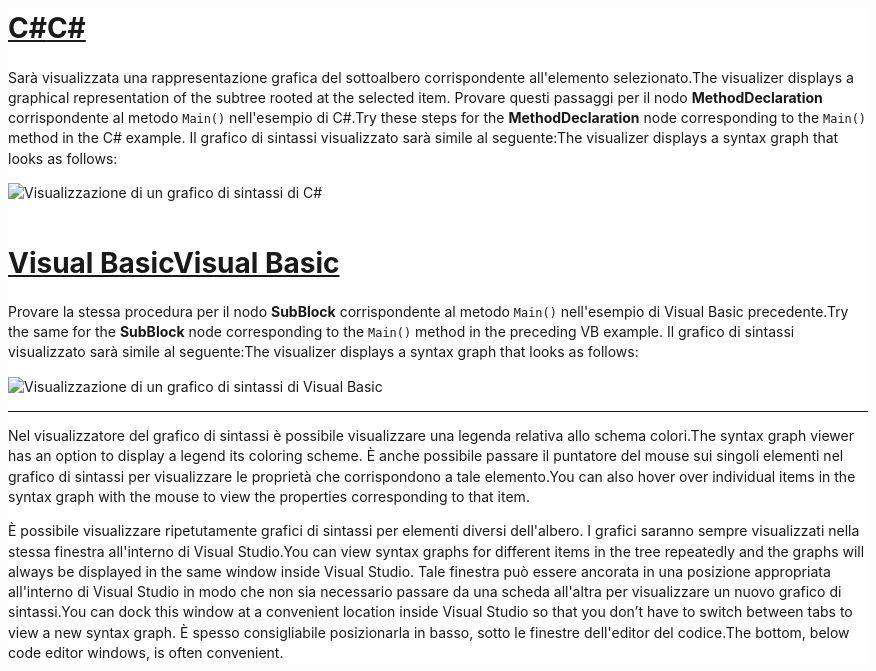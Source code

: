 # <a name="ctabcsharp"></a>[<span data-ttu-id="fbcf5-160">C#</span><span class="sxs-lookup"><span data-stu-id="fbcf5-160">C#</span></span>](#tab/csharp)

<span data-ttu-id="fbcf5-161">Sarà visualizzata una rappresentazione grafica del sottoalbero corrispondente all'elemento selezionato.</span><span class="sxs-lookup"><span data-stu-id="fbcf5-161">The visualizer displays a graphical representation of the subtree rooted at the selected item.</span></span> <span data-ttu-id="fbcf5-162">Provare questi passaggi per il nodo **MethodDeclaration** corrispondente al metodo `Main()` nell'esempio di C#.</span><span class="sxs-lookup"><span data-stu-id="fbcf5-162">Try these steps for the **MethodDeclaration** node corresponding to the `Main()` method in the C# example.</span></span> <span data-ttu-id="fbcf5-163">Il grafico di sintassi visualizzato sarà simile al seguente:</span><span class="sxs-lookup"><span data-stu-id="fbcf5-163">The visualizer displays a syntax graph that looks as follows:</span></span>

![Visualizzazione di un grafico di sintassi di C#](media/syntax-visualizer/csharp-syntax-graph.png)
# <a name="visual-basictabvisual-basic"></a>[<span data-ttu-id="fbcf5-165">Visual Basic</span><span class="sxs-lookup"><span data-stu-id="fbcf5-165">Visual Basic</span></span>](#tab/visual-basic)

<span data-ttu-id="fbcf5-166">Provare la stessa procedura per il nodo **SubBlock** corrispondente al metodo `Main()` nell'esempio di Visual Basic precedente.</span><span class="sxs-lookup"><span data-stu-id="fbcf5-166">Try the same for the **SubBlock** node corresponding to the `Main()` method in the preceding VB example.</span></span> <span data-ttu-id="fbcf5-167">Il grafico di sintassi visualizzato sarà simile al seguente:</span><span class="sxs-lookup"><span data-stu-id="fbcf5-167">The visualizer displays a syntax graph that looks as follows:</span></span>

![Visualizzazione di un grafico di sintassi di Visual Basic](media/syntax-visualizer/visual-basic-syntax-graph.png)

---

<span data-ttu-id="fbcf5-169">Nel visualizzatore del grafico di sintassi è possibile visualizzare una legenda relativa allo schema colori.</span><span class="sxs-lookup"><span data-stu-id="fbcf5-169">The syntax graph viewer has an option to display a legend its coloring scheme.</span></span> <span data-ttu-id="fbcf5-170">È anche possibile passare il puntatore del mouse sui singoli elementi nel grafico di sintassi per visualizzare le proprietà che corrispondono a tale elemento.</span><span class="sxs-lookup"><span data-stu-id="fbcf5-170">You can also hover over individual items in the syntax graph with the mouse to view the properties corresponding to that item.</span></span>

<span data-ttu-id="fbcf5-171">È possibile visualizzare ripetutamente grafici di sintassi per elementi diversi dell'albero. I grafici saranno sempre visualizzati nella stessa finestra all'interno di Visual Studio.</span><span class="sxs-lookup"><span data-stu-id="fbcf5-171">You can view syntax graphs for different items in the tree repeatedly and the graphs will always be displayed in the same window inside Visual Studio.</span></span> <span data-ttu-id="fbcf5-172">Tale finestra può essere ancorata in una posizione appropriata all'interno di Visual Studio in modo che non sia necessario passare da una scheda all'altra per visualizzare un nuovo grafico di sintassi.</span><span class="sxs-lookup"><span data-stu-id="fbcf5-172">You can dock this window at a convenient location inside Visual Studio so that you don’t have to switch between tabs to view a new syntax graph.</span></span> <span data-ttu-id="fbcf5-173">È spesso consigliabile posizionarla in basso, sotto le finestre dell'editor del codice.</span><span class="sxs-lookup"><span data-stu-id="fbcf5-173">The bottom, below code editor windows, is often convenient.</span></span>
